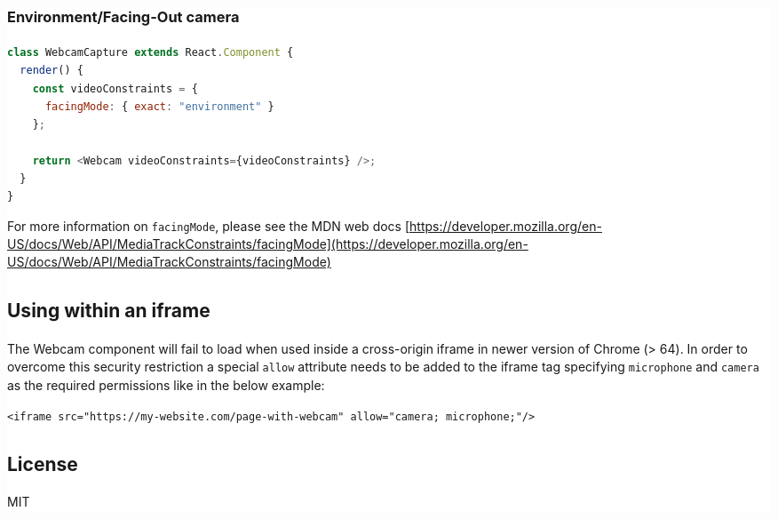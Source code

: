 ### Environment/Facing-Out camera

```javascript
class WebcamCapture extends React.Component {
  render() {
    const videoConstraints = {
      facingMode: { exact: "environment" }
    };

    return <Webcam videoConstraints={videoConstraints} />;
  }
}
```

For more information on `facingMode`, please see the MDN web docs [https://developer.mozilla.org/en-US/docs/Web/API/MediaTrackConstraints/facingMode](https://developer.mozilla.org/en-US/docs/Web/API/MediaTrackConstraints/facingMode)

## Using within an iframe

The Webcam component will fail to load when used inside a cross-origin iframe in newer version of Chrome (> 64). In order to overcome this security restriction a special `allow` attribute needs to be added to the iframe tag specifying `microphone` and `camera` as the required permissions like in the below example:

```
<iframe src="https://my-website.com/page-with-webcam" allow="camera; microphone;"/>
```

## License

MIT

[build-badge]: https://img.shields.io/travis/com/mozmorris/react-webcam.svg?style=flat-square
[build]: https://travis-ci.com/mozmorris/react-webcam
[downloads-badge]: https://img.shields.io/npm/dw/react-webcam.svg?style=flat-square
